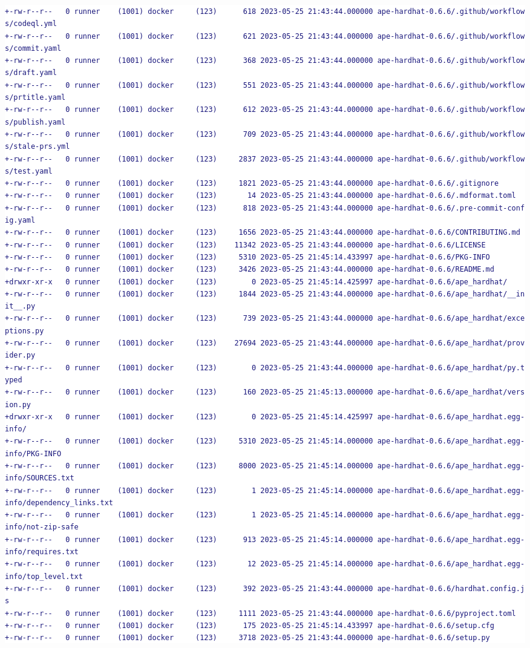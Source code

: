 ```diff
+-rw-r--r--   0 runner    (1001) docker     (123)      618 2023-05-25 21:43:44.000000 ape-hardhat-0.6.6/.github/workflows/codeql.yml
+-rw-r--r--   0 runner    (1001) docker     (123)      621 2023-05-25 21:43:44.000000 ape-hardhat-0.6.6/.github/workflows/commit.yaml
+-rw-r--r--   0 runner    (1001) docker     (123)      368 2023-05-25 21:43:44.000000 ape-hardhat-0.6.6/.github/workflows/draft.yaml
+-rw-r--r--   0 runner    (1001) docker     (123)      551 2023-05-25 21:43:44.000000 ape-hardhat-0.6.6/.github/workflows/prtitle.yaml
+-rw-r--r--   0 runner    (1001) docker     (123)      612 2023-05-25 21:43:44.000000 ape-hardhat-0.6.6/.github/workflows/publish.yaml
+-rw-r--r--   0 runner    (1001) docker     (123)      709 2023-05-25 21:43:44.000000 ape-hardhat-0.6.6/.github/workflows/stale-prs.yml
+-rw-r--r--   0 runner    (1001) docker     (123)     2837 2023-05-25 21:43:44.000000 ape-hardhat-0.6.6/.github/workflows/test.yaml
+-rw-r--r--   0 runner    (1001) docker     (123)     1821 2023-05-25 21:43:44.000000 ape-hardhat-0.6.6/.gitignore
+-rw-r--r--   0 runner    (1001) docker     (123)       14 2023-05-25 21:43:44.000000 ape-hardhat-0.6.6/.mdformat.toml
+-rw-r--r--   0 runner    (1001) docker     (123)      818 2023-05-25 21:43:44.000000 ape-hardhat-0.6.6/.pre-commit-config.yaml
+-rw-r--r--   0 runner    (1001) docker     (123)     1656 2023-05-25 21:43:44.000000 ape-hardhat-0.6.6/CONTRIBUTING.md
+-rw-r--r--   0 runner    (1001) docker     (123)    11342 2023-05-25 21:43:44.000000 ape-hardhat-0.6.6/LICENSE
+-rw-r--r--   0 runner    (1001) docker     (123)     5310 2023-05-25 21:45:14.433997 ape-hardhat-0.6.6/PKG-INFO
+-rw-r--r--   0 runner    (1001) docker     (123)     3426 2023-05-25 21:43:44.000000 ape-hardhat-0.6.6/README.md
+drwxr-xr-x   0 runner    (1001) docker     (123)        0 2023-05-25 21:45:14.425997 ape-hardhat-0.6.6/ape_hardhat/
+-rw-r--r--   0 runner    (1001) docker     (123)     1844 2023-05-25 21:43:44.000000 ape-hardhat-0.6.6/ape_hardhat/__init__.py
+-rw-r--r--   0 runner    (1001) docker     (123)      739 2023-05-25 21:43:44.000000 ape-hardhat-0.6.6/ape_hardhat/exceptions.py
+-rw-r--r--   0 runner    (1001) docker     (123)    27694 2023-05-25 21:43:44.000000 ape-hardhat-0.6.6/ape_hardhat/provider.py
+-rw-r--r--   0 runner    (1001) docker     (123)        0 2023-05-25 21:43:44.000000 ape-hardhat-0.6.6/ape_hardhat/py.typed
+-rw-r--r--   0 runner    (1001) docker     (123)      160 2023-05-25 21:45:13.000000 ape-hardhat-0.6.6/ape_hardhat/version.py
+drwxr-xr-x   0 runner    (1001) docker     (123)        0 2023-05-25 21:45:14.425997 ape-hardhat-0.6.6/ape_hardhat.egg-info/
+-rw-r--r--   0 runner    (1001) docker     (123)     5310 2023-05-25 21:45:14.000000 ape-hardhat-0.6.6/ape_hardhat.egg-info/PKG-INFO
+-rw-r--r--   0 runner    (1001) docker     (123)     8000 2023-05-25 21:45:14.000000 ape-hardhat-0.6.6/ape_hardhat.egg-info/SOURCES.txt
+-rw-r--r--   0 runner    (1001) docker     (123)        1 2023-05-25 21:45:14.000000 ape-hardhat-0.6.6/ape_hardhat.egg-info/dependency_links.txt
+-rw-r--r--   0 runner    (1001) docker     (123)        1 2023-05-25 21:45:14.000000 ape-hardhat-0.6.6/ape_hardhat.egg-info/not-zip-safe
+-rw-r--r--   0 runner    (1001) docker     (123)      913 2023-05-25 21:45:14.000000 ape-hardhat-0.6.6/ape_hardhat.egg-info/requires.txt
+-rw-r--r--   0 runner    (1001) docker     (123)       12 2023-05-25 21:45:14.000000 ape-hardhat-0.6.6/ape_hardhat.egg-info/top_level.txt
+-rw-r--r--   0 runner    (1001) docker     (123)      392 2023-05-25 21:43:44.000000 ape-hardhat-0.6.6/hardhat.config.js
+-rw-r--r--   0 runner    (1001) docker     (123)     1111 2023-05-25 21:43:44.000000 ape-hardhat-0.6.6/pyproject.toml
+-rw-r--r--   0 runner    (1001) docker     (123)      175 2023-05-25 21:45:14.433997 ape-hardhat-0.6.6/setup.cfg
+-rw-r--r--   0 runner    (1001) docker     (123)     3718 2023-05-25 21:43:44.000000 ape-hardhat-0.6.6/setup.py
```